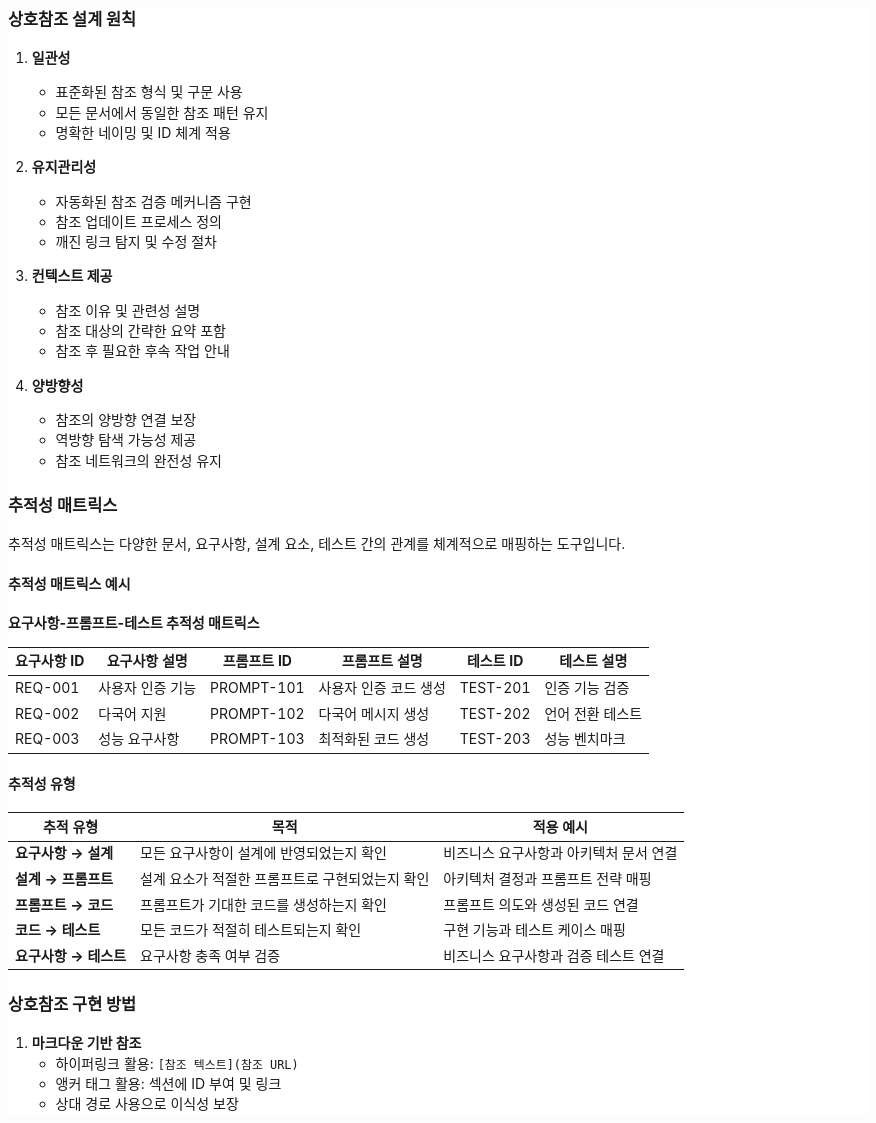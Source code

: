 ### 상호참조 설계 원칙

1. **일관성**
   - 표준화된 참조 형식 및 구문 사용
   - 모든 문서에서 동일한 참조 패턴 유지
   - 명확한 네이밍 및 ID 체계 적용

2. **유지관리성**
   - 자동화된 참조 검증 메커니즘 구현
   - 참조 업데이트 프로세스 정의
   - 깨진 링크 탐지 및 수정 절차

3. **컨텍스트 제공**
   - 참조 이유 및 관련성 설명
   - 참조 대상의 간략한 요약 포함
   - 참조 후 필요한 후속 작업 안내

4. **양방향성**
   - 참조의 양방향 연결 보장
   - 역방향 탐색 가능성 제공
   - 참조 네트워크의 완전성 유지

### 추적성 매트릭스

추적성 매트릭스는 다양한 문서, 요구사항, 설계 요소, 테스트 간의 관계를 체계적으로 매핑하는 도구입니다.

#### 추적성 매트릭스 예시

**요구사항-프롬프트-테스트 추적성 매트릭스**

| 요구사항 ID | 요구사항 설명 | 프롬프트 ID | 프롬프트 설명 | 테스트 ID | 테스트 설명 |
|------------|-------------|------------|------------|----------|------------|
| REQ-001 | 사용자 인증 기능 | PROMPT-101 | 사용자 인증 코드 생성 | TEST-201 | 인증 기능 검증 |
| REQ-002 | 다국어 지원 | PROMPT-102 | 다국어 메시지 생성 | TEST-202 | 언어 전환 테스트 |
| REQ-003 | 성능 요구사항 | PROMPT-103 | 최적화된 코드 생성 | TEST-203 | 성능 벤치마크 |

#### 추적성 유형

| 추적 유형 | 목적 | 적용 예시 |
|----------|-----|----------|
| **요구사항 → 설계** | 모든 요구사항이 설계에 반영되었는지 확인 | 비즈니스 요구사항과 아키텍처 문서 연결 |
| **설계 → 프롬프트** | 설계 요소가 적절한 프롬프트로 구현되었는지 확인 | 아키텍처 결정과 프롬프트 전략 매핑 |
| **프롬프트 → 코드** | 프롬프트가 기대한 코드를 생성하는지 확인 | 프롬프트 의도와 생성된 코드 연결 |
| **코드 → 테스트** | 모든 코드가 적절히 테스트되는지 확인 | 구현 기능과 테스트 케이스 매핑 |
| **요구사항 → 테스트** | 요구사항 충족 여부 검증 | 비즈니스 요구사항과 검증 테스트 연결 |

### 상호참조 구현 방법

1. **마크다운 기반 참조**
   - 하이퍼링크 활용: `[참조 텍스트](참조 URL)`
   - 앵커 태그 활용: 섹션에 ID 부여 및 링크
   - 상대 경로 사용으로 이식성 보장

